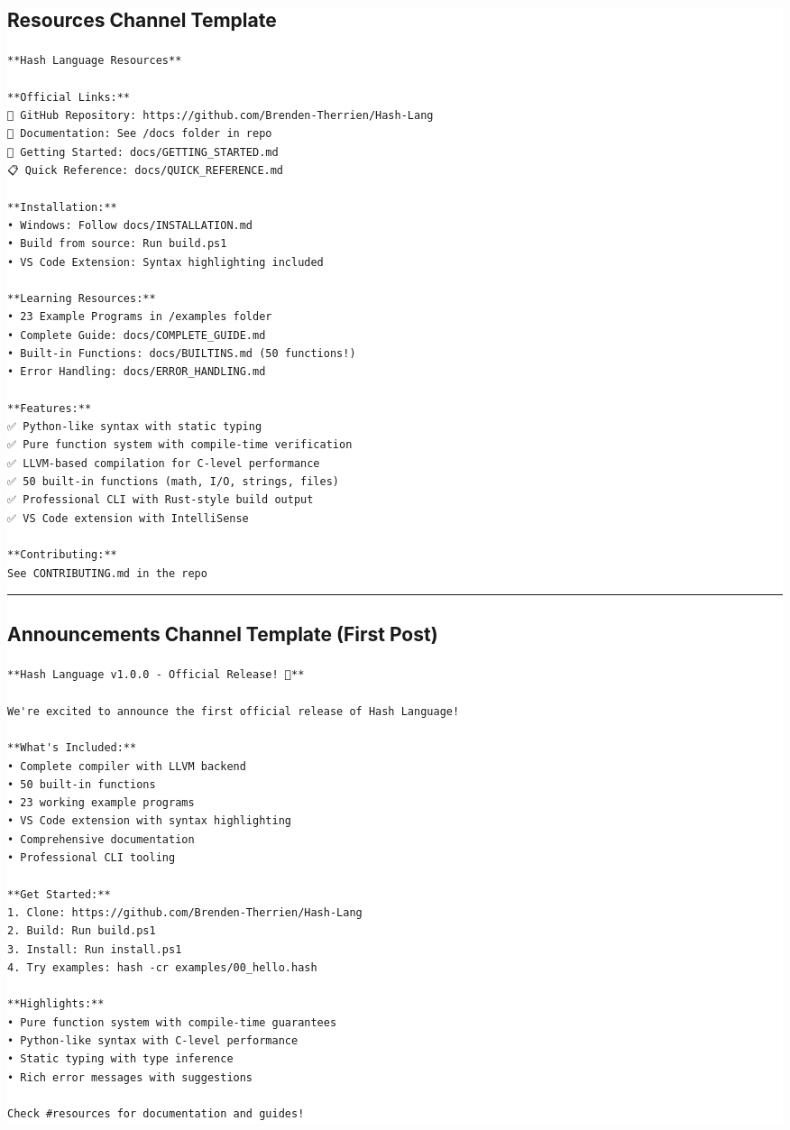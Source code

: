 ## Resources Channel Template

```
**Hash Language Resources**

**Official Links:**
📖 GitHub Repository: https://github.com/Brenden-Therrien/Hash-Lang
📄 Documentation: See /docs folder in repo
🎯 Getting Started: docs/GETTING_STARTED.md
📋 Quick Reference: docs/QUICK_REFERENCE.md

**Installation:**
• Windows: Follow docs/INSTALLATION.md
• Build from source: Run build.ps1
• VS Code Extension: Syntax highlighting included

**Learning Resources:**
• 23 Example Programs in /examples folder
• Complete Guide: docs/COMPLETE_GUIDE.md
• Built-in Functions: docs/BUILTINS.md (50 functions!)
• Error Handling: docs/ERROR_HANDLING.md

**Features:**
✅ Python-like syntax with static typing
✅ Pure function system with compile-time verification
✅ LLVM-based compilation for C-level performance
✅ 50 built-in functions (math, I/O, strings, files)
✅ Professional CLI with Rust-style build output
✅ VS Code extension with IntelliSense

**Contributing:**
See CONTRIBUTING.md in the repo
```

---

## Announcements Channel Template (First Post)

```
**Hash Language v1.0.0 - Official Release! 🎉**

We're excited to announce the first official release of Hash Language!

**What's Included:**
• Complete compiler with LLVM backend
• 50 built-in functions
• 23 working example programs
• VS Code extension with syntax highlighting
• Comprehensive documentation
• Professional CLI tooling

**Get Started:**
1. Clone: https://github.com/Brenden-Therrien/Hash-Lang
2. Build: Run build.ps1
3. Install: Run install.ps1
4. Try examples: hash -cr examples/00_hello.hash

**Highlights:**
• Pure function system with compile-time guarantees
• Python-like syntax with C-level performance
• Static typing with type inference
• Rich error messages with suggestions

Check #resources for documentation and guides!
```